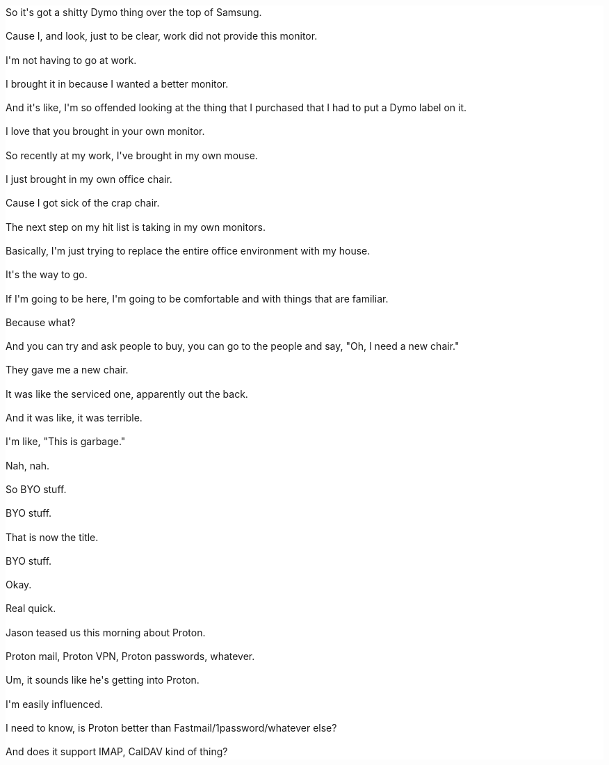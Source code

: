 So it's got a shitty Dymo thing over the top of Samsung.

Cause I, and look, just to be clear, work did not provide this monitor.

I'm not having to go at work.

I brought it in because I wanted a better monitor.

And it's like, I'm so offended looking at the thing that I purchased that I had to put a Dymo label on it.

I love that you brought in your own monitor.

So recently at my work, I've brought in my own mouse.

I just brought in my own office chair.

Cause I got sick of the crap chair.

The next step on my hit list is taking in my own monitors.

Basically, I'm just trying to replace the entire office environment with my house.

It's the way to go.

If I'm going to be here, I'm going to be comfortable and with things that are familiar.

Because what?

And you can try and ask people to buy, you can go to the people and say, "Oh, I need a new chair."

They gave me a new chair.

It was like the serviced one, apparently out the back.

And it was like, it was terrible.

I'm like, "This is garbage."

Nah, nah.

So BYO stuff.

BYO stuff.

That is now the title.

BYO stuff.

Okay.

Real quick.

Jason teased us this morning about Proton.

Proton mail, Proton VPN, Proton passwords, whatever.

Um, it sounds like he's getting into Proton.

I'm easily influenced.

I need to know, is Proton better than Fastmail/1password/whatever else?

And does it support IMAP, CalDAV kind of thing?
